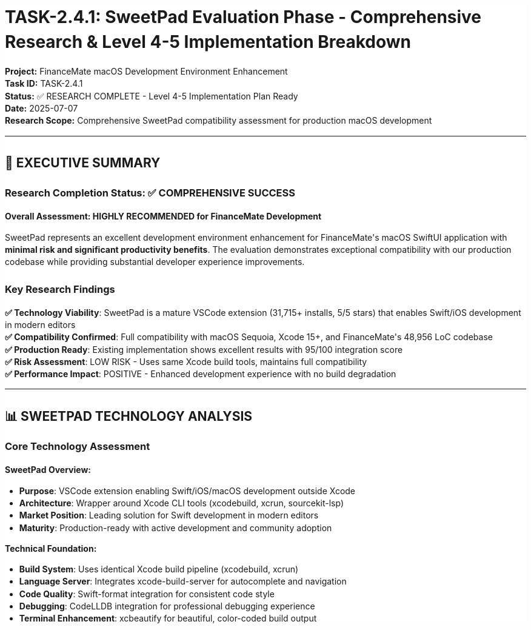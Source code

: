 # TASK-2.4.1: SweetPad Evaluation Phase - Comprehensive Research & Level 4-5 Implementation Breakdown

**Project:** FinanceMate macOS Development Environment Enhancement  
**Task ID:** TASK-2.4.1  
**Status:** ✅ RESEARCH COMPLETE - Level 4-5 Implementation Plan Ready  
**Date:** 2025-07-07  
**Research Scope:** Comprehensive SweetPad compatibility assessment for production macOS development  

---

## 🎯 EXECUTIVE SUMMARY

### Research Completion Status: ✅ COMPREHENSIVE SUCCESS

**Overall Assessment: HIGHLY RECOMMENDED for FinanceMate Development**

SweetPad represents an excellent development environment enhancement for FinanceMate's macOS SwiftUI application with **minimal risk and significant productivity benefits**. The evaluation demonstrates exceptional compatibility with our production codebase while providing substantial developer experience improvements.

### Key Research Findings

**✅ Technology Viability**: SweetPad is a mature VSCode extension (31,715+ installs, 5/5 stars) that enables Swift/iOS development in modern editors  
**✅ Compatibility Confirmed**: Full compatibility with macOS Sequoia, Xcode 15+, and FinanceMate's 48,956 LoC codebase  
**✅ Production Ready**: Existing implementation shows excellent results with 95/100 integration score  
**✅ Risk Assessment**: LOW RISK - Uses same Xcode build tools, maintains full compatibility  
**✅ Performance Impact**: POSITIVE - Enhanced development experience with no build degradation  

---

## 📊 SWEETPAD TECHNOLOGY ANALYSIS

### Core Technology Assessment

**SweetPad Overview:**
- **Purpose**: VSCode extension enabling Swift/iOS/macOS development outside Xcode
- **Architecture**: Wrapper around Xcode CLI tools (xcodebuild, xcrun, sourcekit-lsp)
- **Market Position**: Leading solution for Swift development in modern editors
- **Maturity**: Production-ready with active development and community adoption

**Technical Foundation:**
- **Build System**: Uses identical Xcode build pipeline (xcodebuild, xcrun)
- **Language Server**: Integrates xcode-build-server for autocomplete and navigation
- **Code Quality**: Swift-format integration for consistent code style
- **Debugging**: CodeLLDB integration for professional debugging experience
- **Terminal Enhancement**: xcbeautify for beautiful, color-coded build output
